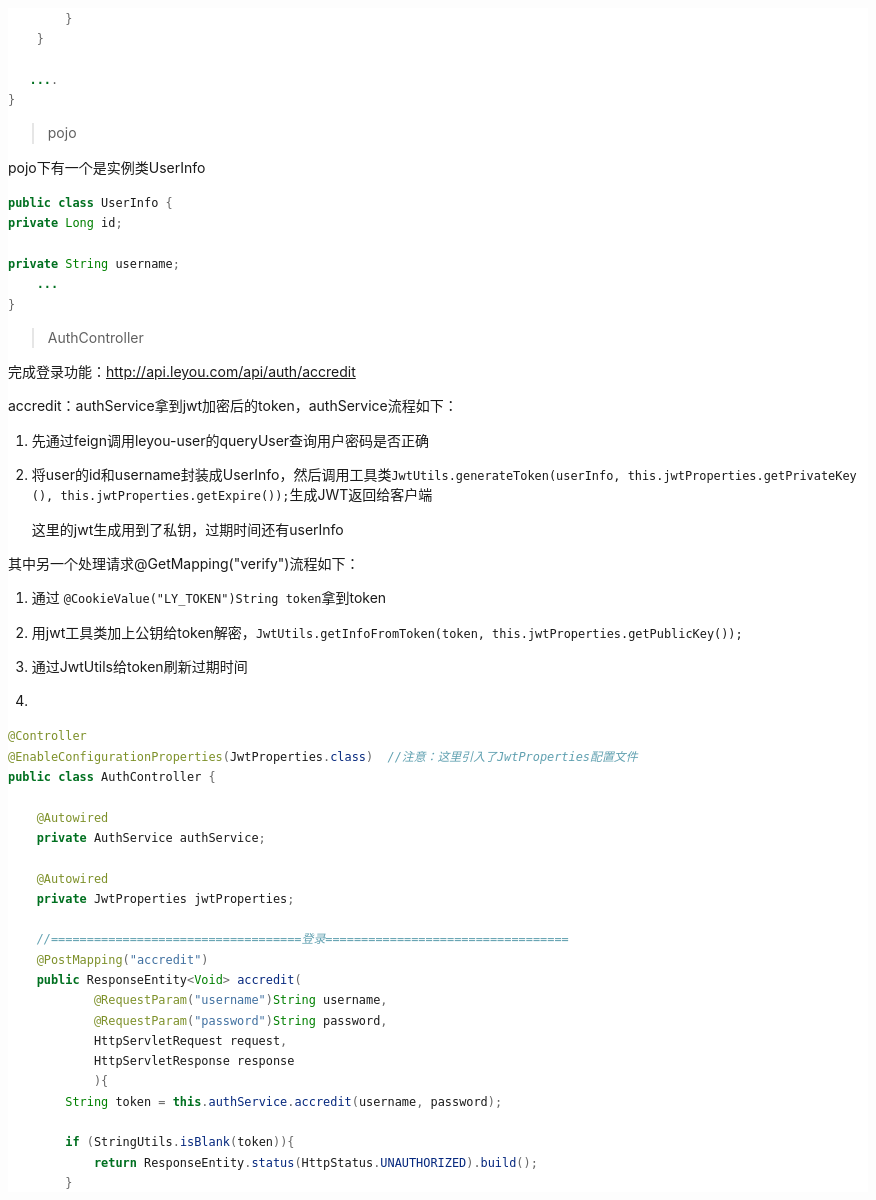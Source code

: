 ```java
        }
    }

   ....
}
```



> pojo

pojo下有一个是实例类UserInfo

```java
public class UserInfo {
private Long id;

private String username;
    ...
}
```



> AuthController

完成登录功能：http://api.leyou.com/api/auth/accredit

accredit：authService拿到jwt加密后的token，authService流程如下：

1. 先通过feign调用leyou-user的queryUser查询用户密码是否正确

2. 将user的id和username封装成UserInfo，然后调用工具类`JwtUtils.generateToken(userInfo, this.jwtProperties.getPrivateKey(), this.jwtProperties.getExpire());`生成JWT返回给客户端

   这里的jwt生成用到了私钥，过期时间还有userInfo



其中另一个处理请求@GetMapping("verify")流程如下：

1. 通过 `@CookieValue("LY_TOKEN")String token`拿到token

2. 用jwt工具类加上公钥给token解密，`JwtUtils.getInfoFromToken(token, this.jwtProperties.getPublicKey());`
3. 通过JwtUtils给token刷新过期时间
4. 

```java
@Controller
@EnableConfigurationProperties(JwtProperties.class)  //注意：这里引入了JwtProperties配置文件
public class AuthController {

    @Autowired
    private AuthService authService;

    @Autowired
    private JwtProperties jwtProperties;

    //===================================登录==================================
    @PostMapping("accredit")
    public ResponseEntity<Void> accredit(
            @RequestParam("username")String username,
            @RequestParam("password")String password,
            HttpServletRequest request,
            HttpServletResponse response
            ){
        String token = this.authService.accredit(username, password);

        if (StringUtils.isBlank(token)){
            return ResponseEntity.status(HttpStatus.UNAUTHORIZED).build();
        }

```